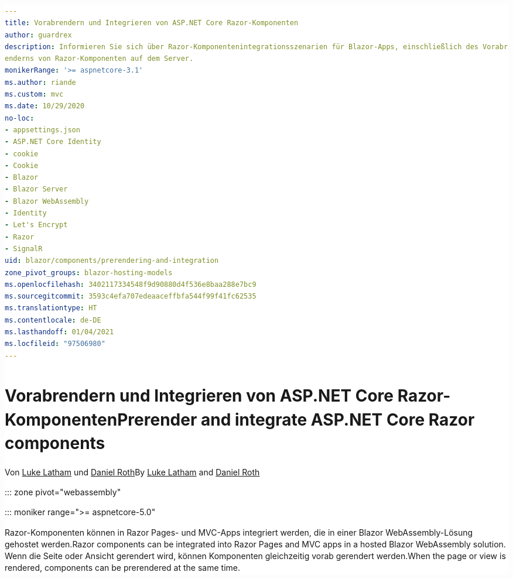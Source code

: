 ```yaml
---
title: Vorabrendern und Integrieren von ASP.NET Core Razor-Komponenten
author: guardrex
description: Informieren Sie sich über Razor-Komponentenintegrationsszenarien für Blazor-Apps, einschließlich des Vorabrenderns von Razor-Komponenten auf dem Server.
monikerRange: '>= aspnetcore-3.1'
ms.author: riande
ms.custom: mvc
ms.date: 10/29/2020
no-loc:
- appsettings.json
- ASP.NET Core Identity
- cookie
- Cookie
- Blazor
- Blazor Server
- Blazor WebAssembly
- Identity
- Let's Encrypt
- Razor
- SignalR
uid: blazor/components/prerendering-and-integration
zone_pivot_groups: blazor-hosting-models
ms.openlocfilehash: 3402117334548f9d90880d4f536e8baa288e7bc9
ms.sourcegitcommit: 3593c4efa707edeaaceffbfa544f99f41fc62535
ms.translationtype: HT
ms.contentlocale: de-DE
ms.lasthandoff: 01/04/2021
ms.locfileid: "97506980"
---
```

# <a name="prerender-and-integrate-aspnet-core-no-locrazor-components"></a><span data-ttu-id="d3630-103">Vorabrendern und Integrieren von ASP.NET Core Razor-Komponenten</span><span class="sxs-lookup"><span data-stu-id="d3630-103">Prerender and integrate ASP.NET Core Razor components</span></span>

<span data-ttu-id="d3630-104">Von [Luke Latham](https://github.com/guardrex) und [Daniel Roth](https://github.com/danroth27)</span><span class="sxs-lookup"><span data-stu-id="d3630-104">By [Luke Latham](https://github.com/guardrex) and [Daniel Roth](https://github.com/danroth27)</span></span>

::: zone pivot="webassembly"

::: moniker range=">= aspnetcore-5.0"

<span data-ttu-id="d3630-105">Razor-Komponenten können in Razor Pages- und MVC-Apps integriert werden, die in einer Blazor WebAssembly-Lösung gehostet werden.</span><span class="sxs-lookup"><span data-stu-id="d3630-105">Razor components can be integrated into Razor Pages and MVC apps in a hosted Blazor WebAssembly solution.</span></span> <span data-ttu-id="d3630-106">Wenn die Seite oder Ansicht gerendert wird, können Komponenten gleichzeitig vorab gerendert werden.</span><span class="sxs-lookup"><span data-stu-id="d3630-106">When the page or view is rendered, components can be prerendered at the same time.</span></span>
